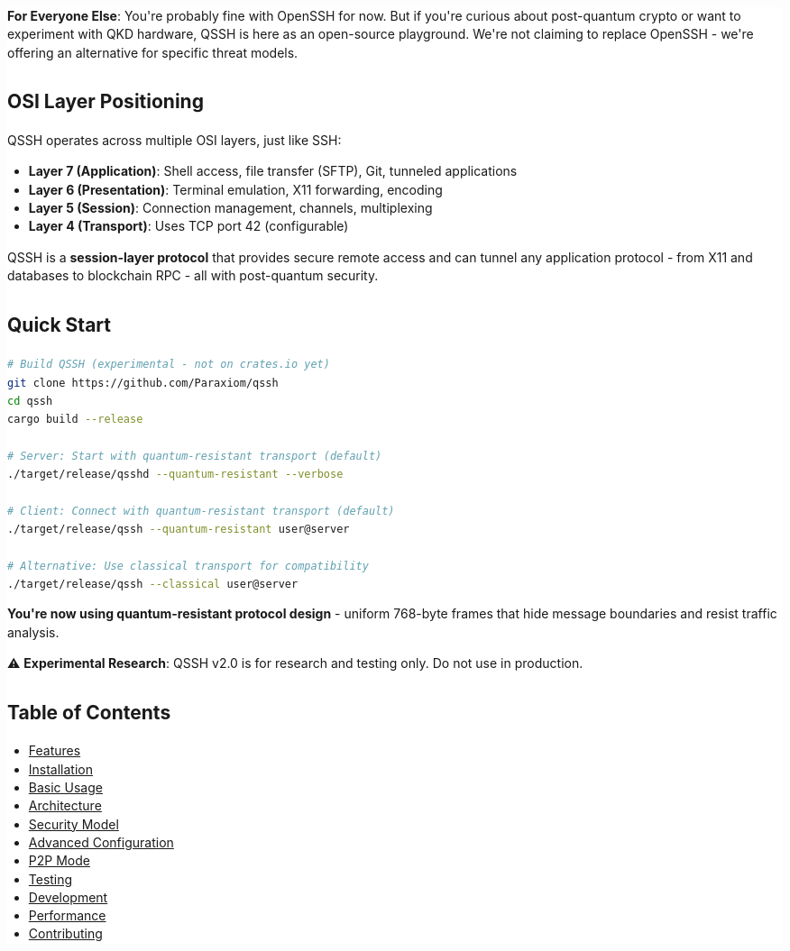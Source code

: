 **For Everyone Else**: You're probably fine with OpenSSH for now. But if you're curious about post-quantum crypto or want to experiment with QKD hardware, QSSH is here as an open-source playground. We're not claiming to replace OpenSSH - we're offering an alternative for specific threat models.

## OSI Layer Positioning

QSSH operates across multiple OSI layers, just like SSH:

- **Layer 7 (Application)**: Shell access, file transfer (SFTP), Git, tunneled applications
- **Layer 6 (Presentation)**: Terminal emulation, X11 forwarding, encoding
- **Layer 5 (Session)**: Connection management, channels, multiplexing
- **Layer 4 (Transport)**: Uses TCP port 42 (configurable)

QSSH is a **session-layer protocol** that provides secure remote access and can tunnel any application protocol - from X11 and databases to blockchain RPC - all with post-quantum security.

## Quick Start

```bash
# Build QSSH (experimental - not on crates.io yet)
git clone https://github.com/Paraxiom/qssh
cd qssh
cargo build --release

# Server: Start with quantum-resistant transport (default)
./target/release/qsshd --quantum-resistant --verbose

# Client: Connect with quantum-resistant transport (default)
./target/release/qssh --quantum-resistant user@server

# Alternative: Use classical transport for compatibility
./target/release/qssh --classical user@server
```

**You're now using quantum-resistant protocol design** - uniform 768-byte frames that hide message boundaries and resist traffic analysis.

⚠️ **Experimental Research**: QSSH v2.0 is for research and testing only. Do not use in production.

## Table of Contents

- [Features](#features)
- [Installation](#installation)
- [Basic Usage](#basic-usage)
- [Architecture](#architecture)
- [Security Model](#security-model)
- [Advanced Configuration](#advanced-configuration)
- [P2P Mode](#p2p-mode)
- [Testing](#testing)
- [Development](#development)
- [Performance](#performance)
- [Contributing](#contributing)
